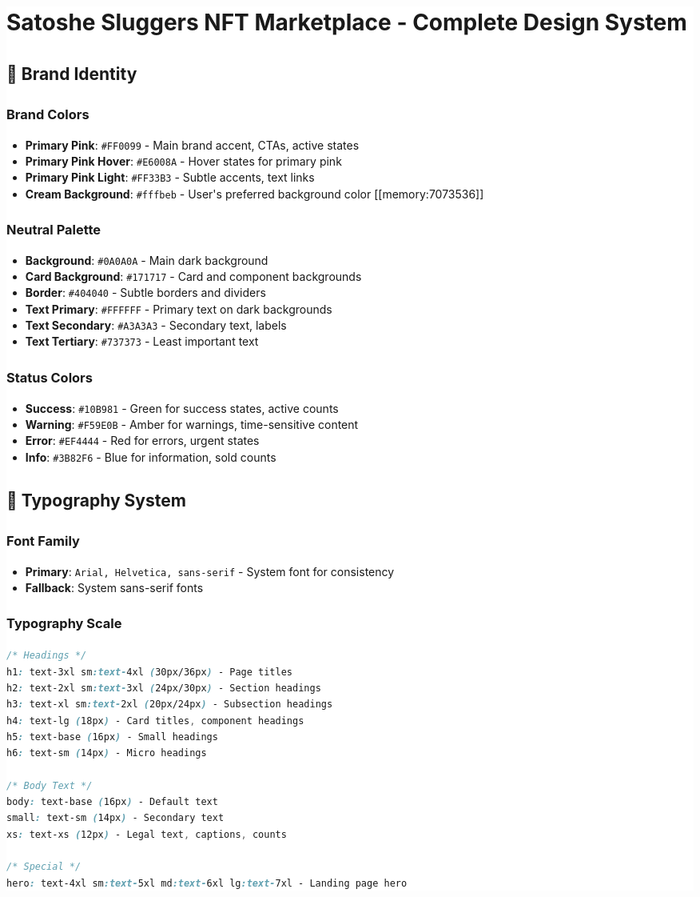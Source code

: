 # Satoshe Sluggers NFT Marketplace - Complete Design System

## 🎨 Brand Identity

### Brand Colors
- **Primary Pink**: `#FF0099` - Main brand accent, CTAs, active states
- **Primary Pink Hover**: `#E6008A` - Hover states for primary pink
- **Primary Pink Light**: `#FF33B3` - Subtle accents, text links
- **Cream Background**: `#fffbeb` - User's preferred background color [[memory:7073536]]

### Neutral Palette
- **Background**: `#0A0A0A` - Main dark background
- **Card Background**: `#171717` - Card and component backgrounds
- **Border**: `#404040` - Subtle borders and dividers
- **Text Primary**: `#FFFFFF` - Primary text on dark backgrounds
- **Text Secondary**: `#A3A3A3` - Secondary text, labels
- **Text Tertiary**: `#737373` - Least important text

### Status Colors
- **Success**: `#10B981` - Green for success states, active counts
- **Warning**: `#F59E0B` - Amber for warnings, time-sensitive content
- **Error**: `#EF4444` - Red for errors, urgent states
- **Info**: `#3B82F6` - Blue for information, sold counts

## 📝 Typography System

### Font Family
- **Primary**: `Arial, Helvetica, sans-serif` - System font for consistency
- **Fallback**: System sans-serif fonts

### Typography Scale
```css
/* Headings */
h1: text-3xl sm:text-4xl (30px/36px) - Page titles
h2: text-2xl sm:text-3xl (24px/30px) - Section headings  
h3: text-xl sm:text-2xl (20px/24px) - Subsection headings
h4: text-lg (18px) - Card titles, component headings
h5: text-base (16px) - Small headings
h6: text-sm (14px) - Micro headings

/* Body Text */
body: text-base (16px) - Default text
small: text-sm (14px) - Secondary text
xs: text-xs (12px) - Legal text, captions, counts

/* Special */
hero: text-4xl sm:text-5xl md:text-6xl lg:text-7xl - Landing page hero
```
